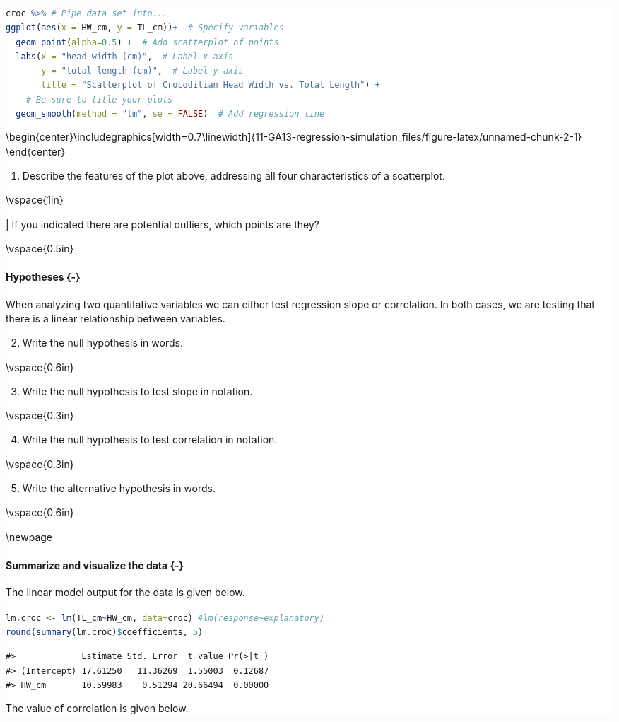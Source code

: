 
```r
croc %>% # Pipe data set into...
ggplot(aes(x = HW_cm, y = TL_cm))+  # Specify variables
  geom_point(alpha=0.5) +  # Add scatterplot of points
  labs(x = "head width (cm)",  # Label x-axis
       y = "total length (cm)",  # Label y-axis
       title = "Scatterplot of Crocodilian Head Width vs. Total Length") + 
    # Be sure to title your plots
  geom_smooth(method = "lm", se = FALSE)  # Add regression line
```



\begin{center}\includegraphics[width=0.7\linewidth]{11-GA13-regression-simulation_files/figure-latex/unnamed-chunk-2-1} \end{center}

1. Describe the features of the plot above, addressing all four characteristics of a scatterplot.  

\vspace{1in}

|        If you indicated there are potential outliers, which points are they?

\vspace{0.5in}

#### Hypotheses {-}

When analyzing two quantitative variables we can either test regression slope or correlation.  In both cases, we are testing that there is a linear relationship between variables.

2. Write the null hypothesis in words.

\vspace{0.6in}

3. Write the null hypothesis to test slope in notation.

\vspace{0.3in}

4. Write the null hypothesis to test correlation in notation.

\vspace{0.3in}

5. Write the alternative hypothesis in words.

\vspace{0.6in}

\newpage

#### Summarize and visualize the data {-}

The linear model output for the data is given below.


```r
lm.croc <- lm(TL_cm~HW_cm, data=croc) #lm(response~explanatory)
round(summary(lm.croc)$coefficients, 5)
```

```
#>             Estimate Std. Error  t value Pr(>|t|)
#> (Intercept) 17.61250   11.36269  1.55003  0.12687
#> HW_cm       10.59983    0.51294 20.66494  0.00000
```
The value of correlation is given below.
